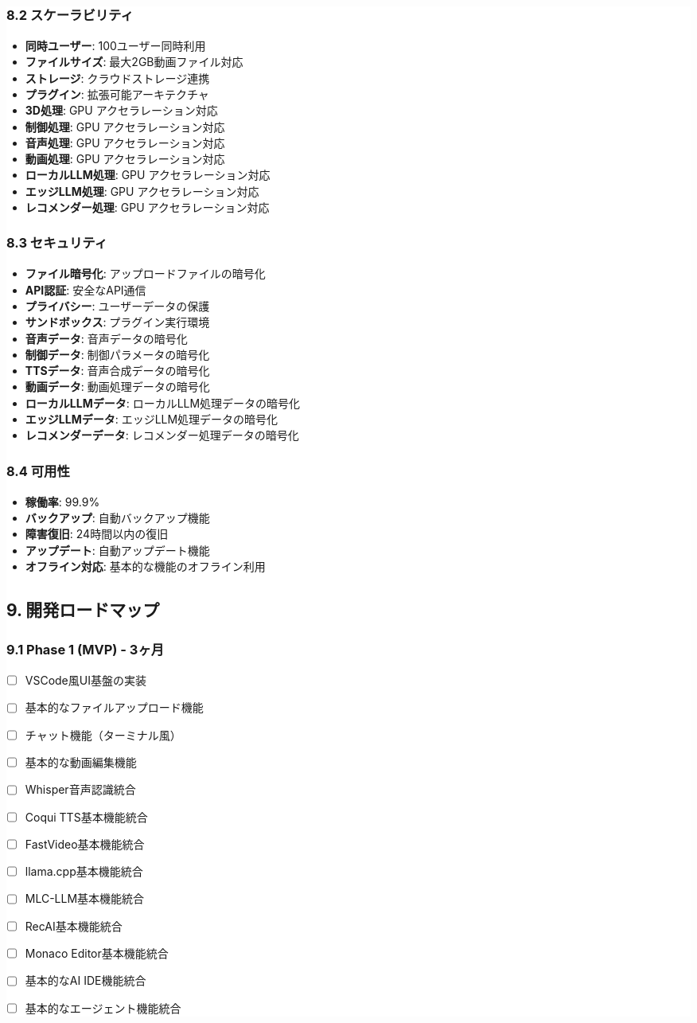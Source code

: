 
### 8.2 スケーラビリティ
- **同時ユーザー**: 100ユーザー同時利用
- **ファイルサイズ**: 最大2GB動画ファイル対応
- **ストレージ**: クラウドストレージ連携
- **プラグイン**: 拡張可能アーキテクチャ
- **3D処理**: GPU アクセラレーション対応
- **制御処理**: GPU アクセラレーション対応
- **音声処理**: GPU アクセラレーション対応
- **動画処理**: GPU アクセラレーション対応
- **ローカルLLM処理**: GPU アクセラレーション対応
- **エッジLLM処理**: GPU アクセラレーション対応
- **レコメンダー処理**: GPU アクセラレーション対応

### 8.3 セキュリティ
- **ファイル暗号化**: アップロードファイルの暗号化
- **API認証**: 安全なAPI通信
- **プライバシー**: ユーザーデータの保護
- **サンドボックス**: プラグイン実行環境
- **音声データ**: 音声データの暗号化
- **制御データ**: 制御パラメータの暗号化
- **TTSデータ**: 音声合成データの暗号化
- **動画データ**: 動画処理データの暗号化
- **ローカルLLMデータ**: ローカルLLM処理データの暗号化
- **エッジLLMデータ**: エッジLLM処理データの暗号化
- **レコメンダーデータ**: レコメンダー処理データの暗号化

### 8.4 可用性
- **稼働率**: 99.9%
- **バックアップ**: 自動バックアップ機能
- **障害復旧**: 24時間以内の復旧
- **アップデート**: 自動アップデート機能
- **オフライン対応**: 基本的な機能のオフライン利用

## 9. 開発ロードマップ

### 9.1 Phase 1 (MVP) - 3ヶ月
- [ ] VSCode風UI基盤の実装
- [ ] 基本的なファイルアップロード機能
- [ ] チャット機能（ターミナル風）
- [ ] 基本的な動画編集機能
- [ ] Whisper音声認識統合
- [ ] Coqui TTS基本機能統合
- [ ] FastVideo基本機能統合
- [ ] llama.cpp基本機能統合
- [ ] MLC-LLM基本機能統合
- [ ] RecAI基本機能統合

- [ ] Monaco Editor基本機能統合
- [ ] 基本的なAI IDE機能統合
- [ ] 基本的なエージェント機能統合
